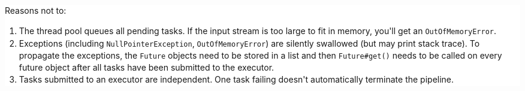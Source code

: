 Reasons not to:
1. The thread pool queues all pending tasks. If the input stream is too large to fit in memory, you'll get an `OutOfMemoryError`.
2. Exceptions (including `NullPointerException`, `OutOfMemoryError`) are silently swallowed (but may print stack trace). To propagate the exceptions, the `Future` objects need to be stored in a list and then `Future#get()` needs to be called on every future object after all tasks have been submitted to the executor.
3. Tasks submitted to an executor are independent. One task failing doesn't automatically terminate the pipeline.
